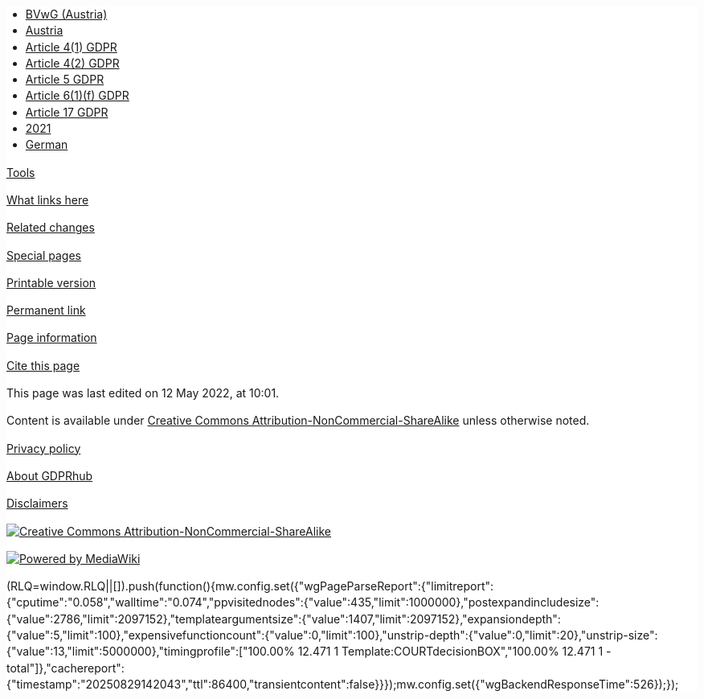 *   [BVwG (Austria)](/index.php?title=Category:BVwG_\(Austria\) "Category:BVwG (Austria)")
*   [Austria](/index.php?title=Category:Austria "Category:Austria")
*   [Article 4(1) GDPR](/index.php?title=Category:Article_4\(1\)_GDPR "Category:Article 4(1) GDPR")
*   [Article 4(2) GDPR](/index.php?title=Category:Article_4\(2\)_GDPR "Category:Article 4(2) GDPR")
*   [Article 5 GDPR](/index.php?title=Category:Article_5_GDPR "Category:Article 5 GDPR")
*   [Article 6(1)(f) GDPR](/index.php?title=Category:Article_6\(1\)\(f\)_GDPR "Category:Article 6(1)(f) GDPR")
*   [Article 17 GDPR](/index.php?title=Category:Article_17_GDPR "Category:Article 17 GDPR")
*   [2021](/index.php?title=Category:2021 "Category:2021")
*   [German](/index.php?title=Category:German "Category:German")

[Tools](#)

[What links here](/index.php?title=Special:WhatLinksHere/BVwG_-_W214_2228164-1 "A list of all wiki pages that link here [j]")

[Related changes](/index.php?title=Special:RecentChangesLinked/BVwG_-_W214_2228164-1 "Recent changes in pages linked from this page [k]")

[Special pages](/index.php?title=Special:SpecialPages "A list of all special pages [q]")

[Printable version](javascript:print\(\); "Printable version of this page [p]")

[Permanent link](/index.php?title=BVwG_-_W214_2228164-1&oldid=25834 "Permanent link to this revision of this page")

[Page information](/index.php?title=BVwG_-_W214_2228164-1&action=info "More information about this page")

[Cite this page](/index.php?title=Special:CiteThisPage&page=BVwG_-_W214_2228164-1&id=25834&wpFormIdentifier=titleform "Information on how to cite this page")

This page was last edited on 12 May 2022, at 10:01.

Content is available under [Creative Commons Attribution-NonCommercial-ShareAlike](https://creativecommons.org/licenses/by-nc-sa/4.0/) unless otherwise noted.

[Privacy policy](/index.php?title=GDPRhub:Privacy_policy)

[About GDPRhub](/index.php?title=GDPRhub:About)

[Disclaimers](/index.php?title=GDPRhub:General_disclaimer)

[![Creative Commons Attribution-NonCommercial-ShareAlike](/resources/assets/licenses/cc-by-nc-sa.png)](https://creativecommons.org/licenses/by-nc-sa/4.0/)

[![Powered by MediaWiki](/resources/assets/poweredby_mediawiki_88x31.png)](https://www.mediawiki.org/)

(RLQ=window.RLQ||\[\]).push(function(){mw.config.set({"wgPageParseReport":{"limitreport":{"cputime":"0.058","walltime":"0.074","ppvisitednodes":{"value":435,"limit":1000000},"postexpandincludesize":{"value":2786,"limit":2097152},"templateargumentsize":{"value":1407,"limit":2097152},"expansiondepth":{"value":5,"limit":100},"expensivefunctioncount":{"value":0,"limit":100},"unstrip-depth":{"value":0,"limit":20},"unstrip-size":{"value":13,"limit":5000000},"timingprofile":\["100.00% 12.471 1 Template:COURTdecisionBOX","100.00% 12.471 1 -total"\]},"cachereport":{"timestamp":"20250829142043","ttl":86400,"transientcontent":false}}});mw.config.set({"wgBackendResponseTime":526});});